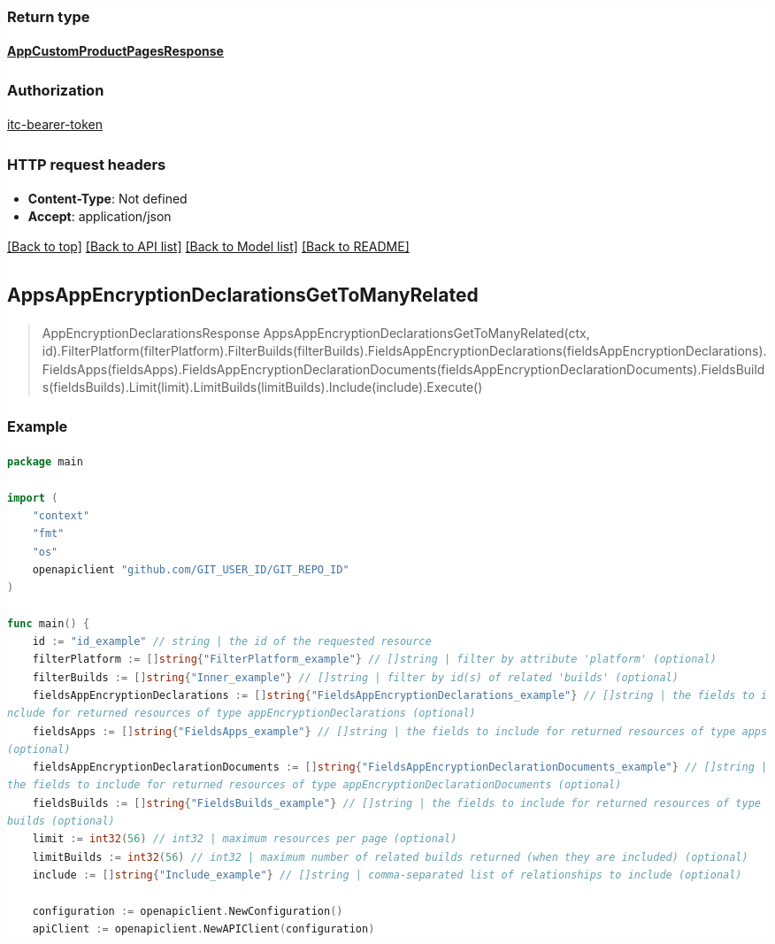 ### Return type

[**AppCustomProductPagesResponse**](AppCustomProductPagesResponse.md)

### Authorization

[itc-bearer-token](../README.md#itc-bearer-token)

### HTTP request headers

- **Content-Type**: Not defined
- **Accept**: application/json

[[Back to top]](#) [[Back to API list]](../README.md#documentation-for-api-endpoints)
[[Back to Model list]](../README.md#documentation-for-models)
[[Back to README]](../README.md)


## AppsAppEncryptionDeclarationsGetToManyRelated

> AppEncryptionDeclarationsResponse AppsAppEncryptionDeclarationsGetToManyRelated(ctx, id).FilterPlatform(filterPlatform).FilterBuilds(filterBuilds).FieldsAppEncryptionDeclarations(fieldsAppEncryptionDeclarations).FieldsApps(fieldsApps).FieldsAppEncryptionDeclarationDocuments(fieldsAppEncryptionDeclarationDocuments).FieldsBuilds(fieldsBuilds).Limit(limit).LimitBuilds(limitBuilds).Include(include).Execute()



### Example

```go
package main

import (
    "context"
    "fmt"
    "os"
    openapiclient "github.com/GIT_USER_ID/GIT_REPO_ID"
)

func main() {
    id := "id_example" // string | the id of the requested resource
    filterPlatform := []string{"FilterPlatform_example"} // []string | filter by attribute 'platform' (optional)
    filterBuilds := []string{"Inner_example"} // []string | filter by id(s) of related 'builds' (optional)
    fieldsAppEncryptionDeclarations := []string{"FieldsAppEncryptionDeclarations_example"} // []string | the fields to include for returned resources of type appEncryptionDeclarations (optional)
    fieldsApps := []string{"FieldsApps_example"} // []string | the fields to include for returned resources of type apps (optional)
    fieldsAppEncryptionDeclarationDocuments := []string{"FieldsAppEncryptionDeclarationDocuments_example"} // []string | the fields to include for returned resources of type appEncryptionDeclarationDocuments (optional)
    fieldsBuilds := []string{"FieldsBuilds_example"} // []string | the fields to include for returned resources of type builds (optional)
    limit := int32(56) // int32 | maximum resources per page (optional)
    limitBuilds := int32(56) // int32 | maximum number of related builds returned (when they are included) (optional)
    include := []string{"Include_example"} // []string | comma-separated list of relationships to include (optional)

    configuration := openapiclient.NewConfiguration()
    apiClient := openapiclient.NewAPIClient(configuration)
```